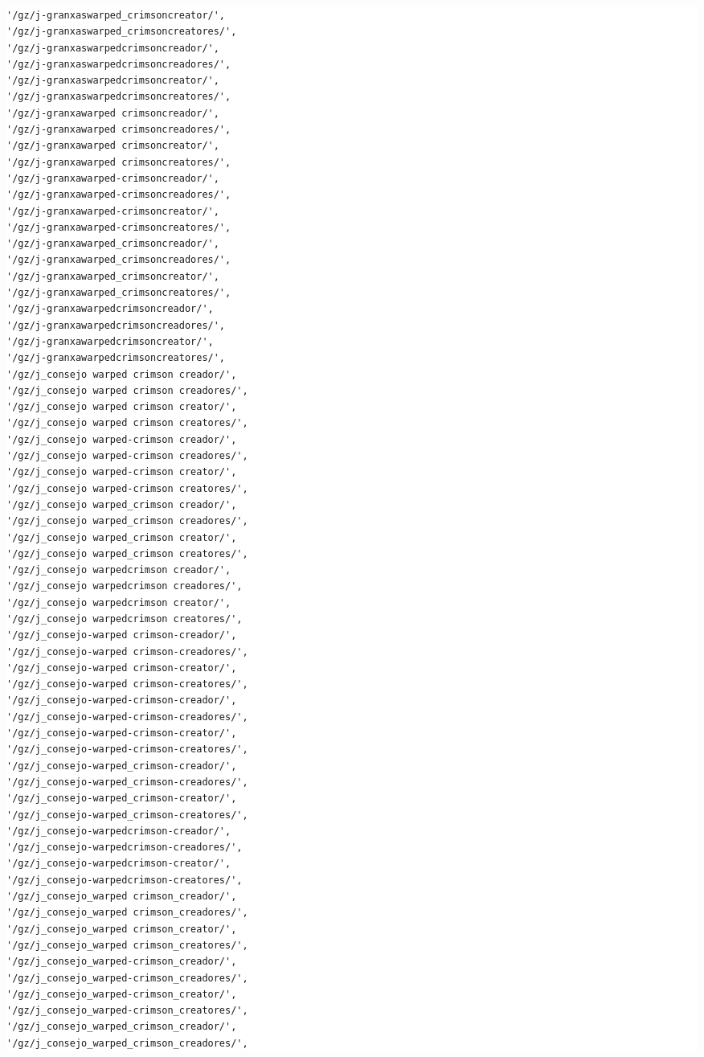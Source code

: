     '/gz/j-granxaswarped_crimsoncreator/',
    '/gz/j-granxaswarped_crimsoncreatores/',
    '/gz/j-granxaswarpedcrimsoncreador/',
    '/gz/j-granxaswarpedcrimsoncreadores/',
    '/gz/j-granxaswarpedcrimsoncreator/',
    '/gz/j-granxaswarpedcrimsoncreatores/',
    '/gz/j-granxawarped crimsoncreador/',
    '/gz/j-granxawarped crimsoncreadores/',
    '/gz/j-granxawarped crimsoncreator/',
    '/gz/j-granxawarped crimsoncreatores/',
    '/gz/j-granxawarped-crimsoncreador/',
    '/gz/j-granxawarped-crimsoncreadores/',
    '/gz/j-granxawarped-crimsoncreator/',
    '/gz/j-granxawarped-crimsoncreatores/',
    '/gz/j-granxawarped_crimsoncreador/',
    '/gz/j-granxawarped_crimsoncreadores/',
    '/gz/j-granxawarped_crimsoncreator/',
    '/gz/j-granxawarped_crimsoncreatores/',
    '/gz/j-granxawarpedcrimsoncreador/',
    '/gz/j-granxawarpedcrimsoncreadores/',
    '/gz/j-granxawarpedcrimsoncreator/',
    '/gz/j-granxawarpedcrimsoncreatores/',
    '/gz/j_consejo warped crimson creador/',
    '/gz/j_consejo warped crimson creadores/',
    '/gz/j_consejo warped crimson creator/',
    '/gz/j_consejo warped crimson creatores/',
    '/gz/j_consejo warped-crimson creador/',
    '/gz/j_consejo warped-crimson creadores/',
    '/gz/j_consejo warped-crimson creator/',
    '/gz/j_consejo warped-crimson creatores/',
    '/gz/j_consejo warped_crimson creador/',
    '/gz/j_consejo warped_crimson creadores/',
    '/gz/j_consejo warped_crimson creator/',
    '/gz/j_consejo warped_crimson creatores/',
    '/gz/j_consejo warpedcrimson creador/',
    '/gz/j_consejo warpedcrimson creadores/',
    '/gz/j_consejo warpedcrimson creator/',
    '/gz/j_consejo warpedcrimson creatores/',
    '/gz/j_consejo-warped crimson-creador/',
    '/gz/j_consejo-warped crimson-creadores/',
    '/gz/j_consejo-warped crimson-creator/',
    '/gz/j_consejo-warped crimson-creatores/',
    '/gz/j_consejo-warped-crimson-creador/',
    '/gz/j_consejo-warped-crimson-creadores/',
    '/gz/j_consejo-warped-crimson-creator/',
    '/gz/j_consejo-warped-crimson-creatores/',
    '/gz/j_consejo-warped_crimson-creador/',
    '/gz/j_consejo-warped_crimson-creadores/',
    '/gz/j_consejo-warped_crimson-creator/',
    '/gz/j_consejo-warped_crimson-creatores/',
    '/gz/j_consejo-warpedcrimson-creador/',
    '/gz/j_consejo-warpedcrimson-creadores/',
    '/gz/j_consejo-warpedcrimson-creator/',
    '/gz/j_consejo-warpedcrimson-creatores/',
    '/gz/j_consejo_warped crimson_creador/',
    '/gz/j_consejo_warped crimson_creadores/',
    '/gz/j_consejo_warped crimson_creator/',
    '/gz/j_consejo_warped crimson_creatores/',
    '/gz/j_consejo_warped-crimson_creador/',
    '/gz/j_consejo_warped-crimson_creadores/',
    '/gz/j_consejo_warped-crimson_creator/',
    '/gz/j_consejo_warped-crimson_creatores/',
    '/gz/j_consejo_warped_crimson_creador/',
    '/gz/j_consejo_warped_crimson_creadores/',